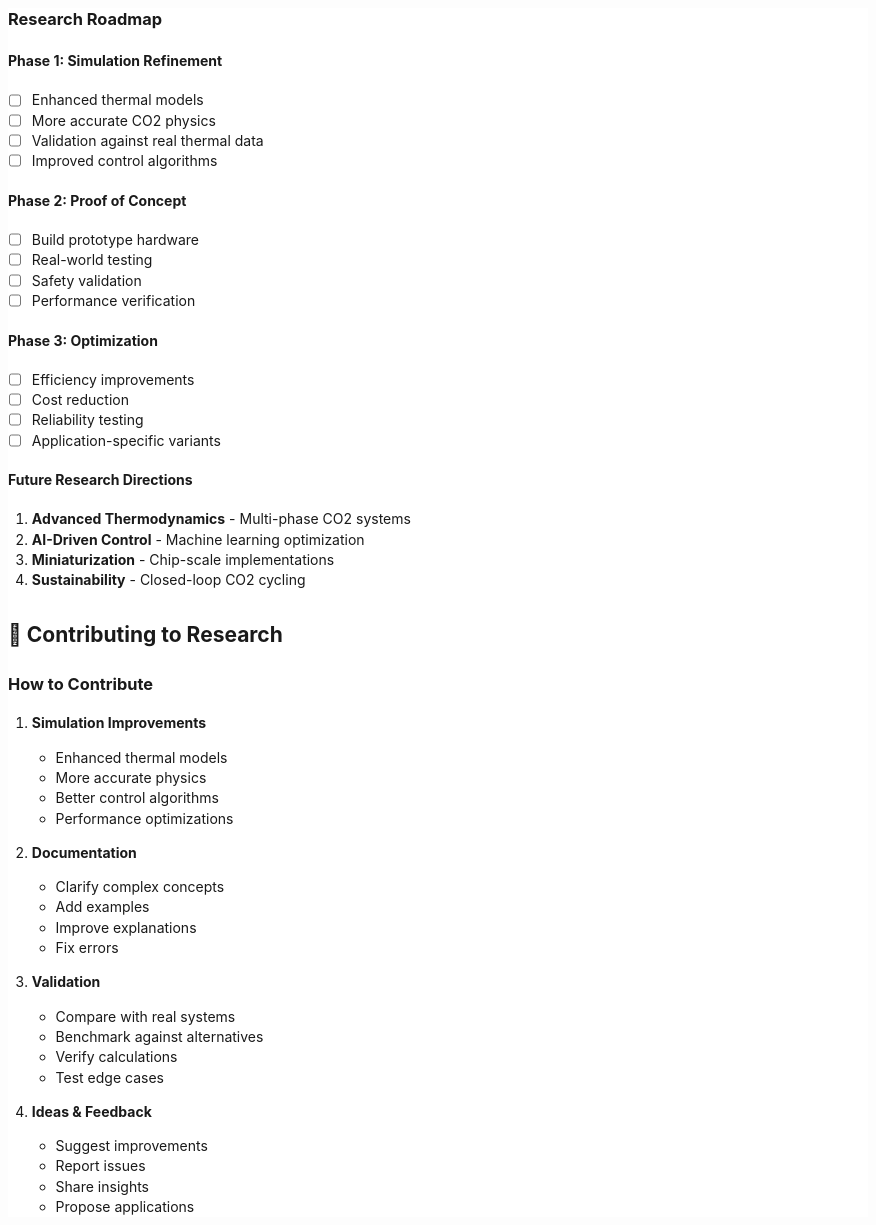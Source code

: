 ### Research Roadmap

#### Phase 1: Simulation Refinement
- [ ] Enhanced thermal models
- [ ] More accurate CO2 physics
- [ ] Validation against real thermal data
- [ ] Improved control algorithms

#### Phase 2: Proof of Concept
- [ ] Build prototype hardware
- [ ] Real-world testing
- [ ] Safety validation
- [ ] Performance verification

#### Phase 3: Optimization
- [ ] Efficiency improvements
- [ ] Cost reduction
- [ ] Reliability testing
- [ ] Application-specific variants

#### Future Research Directions

1. **Advanced Thermodynamics** - Multi-phase CO2 systems
2. **AI-Driven Control** - Machine learning optimization
3. **Miniaturization** - Chip-scale implementations
4. **Sustainability** - Closed-loop CO2 cycling

## 🤝 Contributing to Research

### How to Contribute

1. **Simulation Improvements**
   - Enhanced thermal models
   - More accurate physics
   - Better control algorithms
   - Performance optimizations

2. **Documentation**
   - Clarify complex concepts
   - Add examples
   - Improve explanations
   - Fix errors

3. **Validation**
   - Compare with real systems
   - Benchmark against alternatives
   - Verify calculations
   - Test edge cases

4. **Ideas & Feedback**
   - Suggest improvements
   - Report issues
   - Share insights
   - Propose applications
